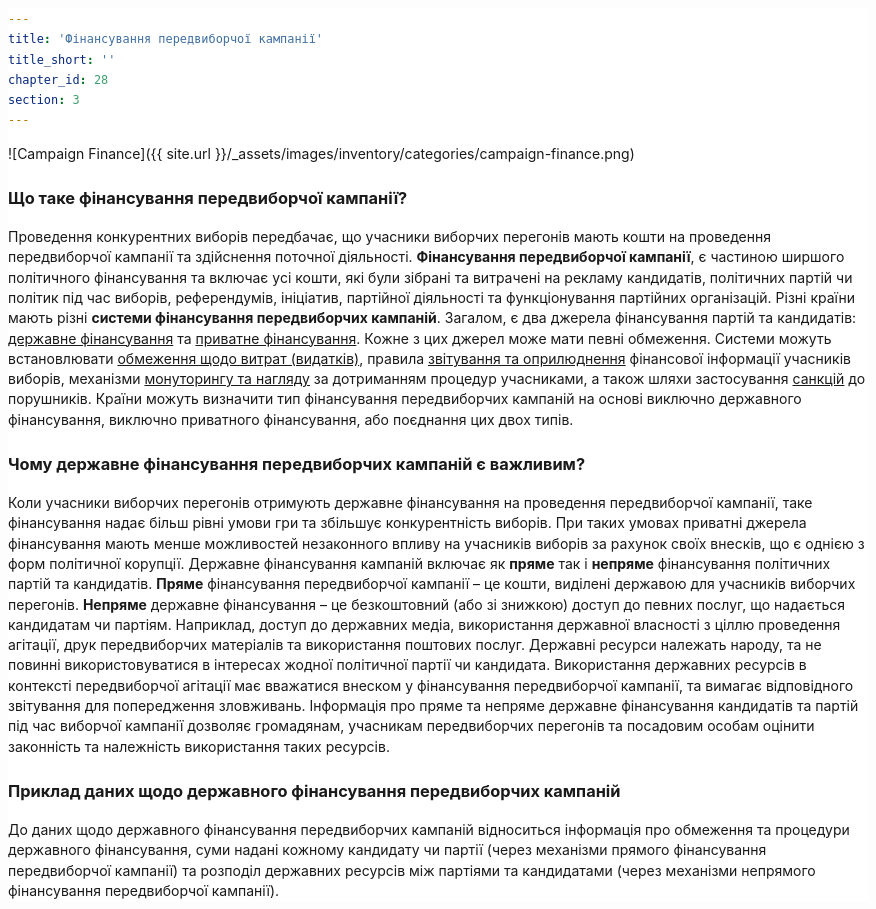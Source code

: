 ```yaml
---
title: 'Фінансування передвиборчої кампанії'
title_short: ''
chapter_id: 28
section: 3
---
```


![Campaign Finance]({{ site.url }}/\_assets/images/inventory/categories/campaign-finance.png)

### Що таке фінансування передвиборчої кампанії?

Проведення конкурентних виборів передбачає, що учасники виборчих перегонів мають кошти на проведення передвиборчої кампанії та здійснення поточної діяльності. **Фінансування передвиборчої кампанії**, є частиною ширшого політичного фінансування та включає усі кошти, які були зібрані та витрачені на рекламу кандидатів, політичних партій чи політик під час виборів, референдумів, ініціатив, партійної діяльності та функціонування партійних організацій. Різні країни мають різні **системи фінансування передвиборчих кампаній**. Загалом, є два джерела фінансування партій та кандидатів: [державне фінансування](#public-financing) та [приватне фінансування](#private-financing). Кожне з цих джерел може мати певні обмеження. Системи можуть встановлювати [обмеження щодо витрат (видатків)](#expenditures), правила [звітування та оприлюднення](#reporting-and-disclosure) фінансової інформації учасників виборів, механізми [монуторингу та нагляду](#oversight-and-monitoring) за дотриманням процедур учасниками, а також шляхи застосування [санкцій](#sanctions-and-appeals) до порушників. Країни можуть визначити тип фінансування передвиборчих кампаній на основі виключно державного фінансування, виключно приватного фінансування, або поєднання цих двох типів.

### Чому державне фінансування передвиборчих кампаній є важливим?

Коли учасники виборчих перегонів отримують державне фінансування на проведення передвиборчої кампанії, таке фінансування надає більш рівні умови гри та збільшує конкурентність виборів. При таких умовах приватні джерела фінансування мають менше можливостей незаконного впливу на учасників виборів за рахунок своїх внесків, що є однією з форм політичної корупції. Державне фінансування кампаній включає як **пряме** так і **непряме** фінансування політичних партій та кандидатів. **Пряме** фінансування передвиборчої кампанії – це кошти, виділені державою для учасників виборчих перегонів. **Непряме** державне фінансування – це безкоштовний (або зі знижкою) доступ до певних послуг, що надається кандидатам чи партіям. Наприклад, доступ до державних медіа, використання державної власності з ціллю проведення агітації, друк передвиборчих матеріалів та використання поштових послуг. Державні ресурси належать народу, та не повинні використовуватися в інтересах жодної політичної партії чи кандидата. Використання державних ресурсів в контексті передвиборчої агітації має вважатися внеском у фінансування передвиборчої кампанії, та вимагає відповідного звітування для попередження зловживань. Інформація про пряме та непряме державне фінансування кандидатів та партій під час виборчої кампанії дозволяє громадянам, учасникам передвиборчих перегонів та посадовим особам оцінити законність та належність використання таких ресурсів.

### Приклад даних щодо державного фінансування передвиборчих кампаній

До даних щодо державного фінансування передвиборчих кампаній відноситься інформація про обмеження та процедури державного фінансування, суми надані кожному кандидату чи партії (через механізми прямого фінансування передвиборчої кампанії) та розподіл державних ресурсів між партіями та кандидатами (через механізми непрямого фінансування передвиборчої кампанії).
